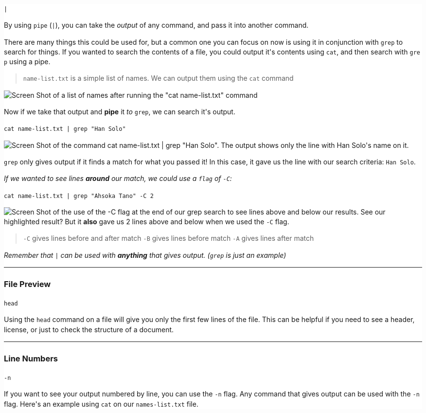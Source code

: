 ```shell
|
```

By using `pipe` (`|`), you can take the _output_ of any command, and pass it into another command. 

There are many things this could be used for, but a common one you can focus on now is using it in conjunction with `grep` to search for things. If you wanted to search the contents of a file, you could output it's contents using `cat`, and then search with `grep` using a pipe. 

> `name-list.txt` is a simple list of names. We can output them using the `cat` command

![Screen Shot of a list of names after running the "cat name-list.txt" command](https://i.imgur.com/HkshsST.png)

Now if we take that output and __pipe__ it _to_ `grep`, we can search it's output.

```shell
cat name-list.txt | grep "Han Solo"
```
![Screen Shot of the command cat name-list.txt | grep "Han Solo". The output shows only the line with Han Solo's name on it.](https://i.imgur.com/3ofQ1mL.png)

`grep` only gives output if it finds a match for what you passed it! In this case, it gave us the line with our search criteria: `Han Solo`.

_If we wanted to see lines __around__ our match, we could use a `flag` of `-C`:_
```shell
cat name-list.txt | grep "Ahsoka Tano" -C 2
```
![Screen Shot of the use of the -C flag at the end of our grep search to see lines above and below our results.](https://i.imgur.com/0zv0rAC.png)
See our highlighted result? But it __also__ gave us 2 lines above and below when we used the `-C` flag. 

> `-C` gives lines before and after match
> `-B` gives lines before match
> `-A` gives lines after match

_Remember that `|` can be used with __anything__ that gives output. (`grep` is just an example)_

---

### File Preview

```shell
head
```

Using the `head` command on a file will give you only the first few lines of the file. This can be helpful if you need to see a header, license, or just to check the structure of a document.

---

### Line Numbers

```shell
-n
```

If you want to see your output numbered by line, you can use the `-n` flag. Any command that gives output can be used with the `-n` flag. Here's an example using `cat` on our `names-list.txt` file.
